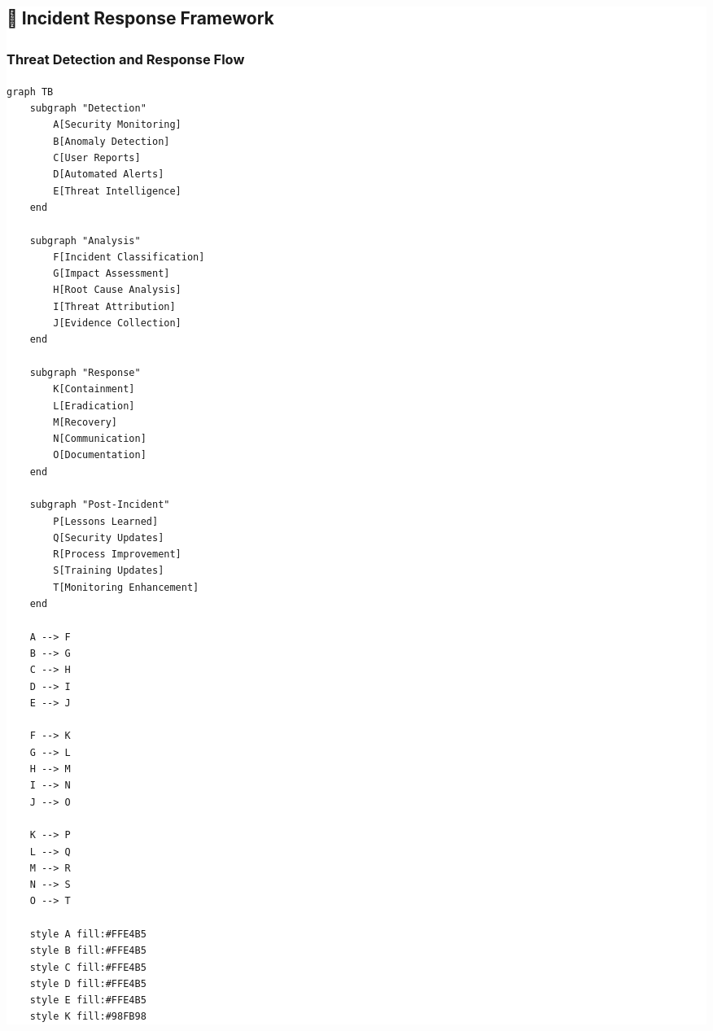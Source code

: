 
## 🚨 Incident Response Framework

### Threat Detection and Response Flow

```mermaid
graph TB
    subgraph "Detection"
        A[Security Monitoring]
        B[Anomaly Detection]
        C[User Reports]
        D[Automated Alerts]
        E[Threat Intelligence]
    end
    
    subgraph "Analysis"
        F[Incident Classification]
        G[Impact Assessment]
        H[Root Cause Analysis]
        I[Threat Attribution]
        J[Evidence Collection]
    end
    
    subgraph "Response"
        K[Containment]
        L[Eradication]
        M[Recovery]
        N[Communication]
        O[Documentation]
    end
    
    subgraph "Post-Incident"
        P[Lessons Learned]
        Q[Security Updates]
        R[Process Improvement]
        S[Training Updates]
        T[Monitoring Enhancement]
    end
    
    A --> F
    B --> G
    C --> H
    D --> I
    E --> J
    
    F --> K
    G --> L
    H --> M
    I --> N
    J --> O
    
    K --> P
    L --> Q
    M --> R
    N --> S
    O --> T
    
    style A fill:#FFE4B5
    style B fill:#FFE4B5
    style C fill:#FFE4B5
    style D fill:#FFE4B5
    style E fill:#FFE4B5
    style K fill:#98FB98
```
